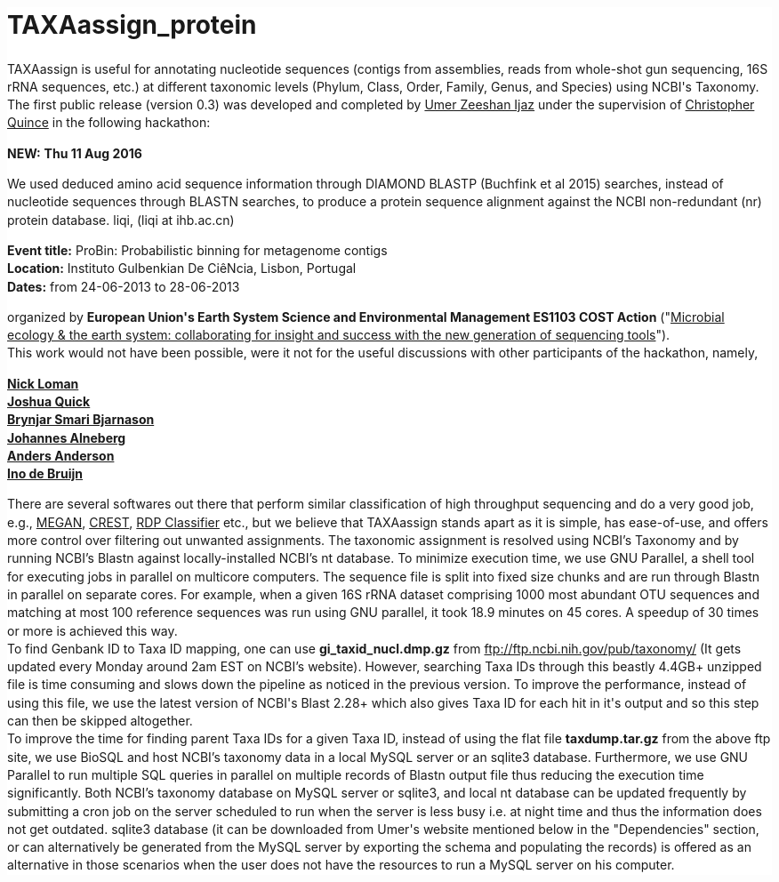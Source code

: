 TAXAassign_protein
==================

TAXAassign is useful for annotating nucleotide sequences (contigs from assemblies, reads from whole-shot gun sequencing, 16S rRNA sequences, etc.) at different taxonomic levels (Phylum, Class, Order, Family, Genus, and Species) using NCBI's Taxonomy. 
The first public release (version 0.3) was developed and completed by [Umer Zeeshan Ijaz](http://userweb.eng.gla.ac.uk/umer.ijaz/index.htm) under the supervision of [Christopher Quince](http://userweb.eng.gla.ac.uk/christopher.quince) in the following hackathon:

**NEW:**
**Thu 11 Aug 2016** 

We used deduced amino acid sequence information through DIAMOND BLASTP (Buchfink et al 2015) searches, instead of nucleotide sequences through BLASTN searches, to produce a protein sequence alignment against the NCBI non-redundant (nr) protein database. 
liqi, (liqi at ihb.ac.cn) 



**Event title:** ProBin: Probabilistic binning for metagenome contigs  
**Location:** Instituto Gulbenkian De CiêNcia, Lisbon, Portugal  
**Dates:** from 24-06-2013 to 28-06-2013  

organized by **European Union's Earth System Science and Environmental Management ES1103 COST Action** ("[Microbial ecology & the earth system: collaborating for insight and success with the new generation of sequencing tools](http://www.cost.eu/domains_actions/essem/Actions/ES1103)").  
This work would not have been possible, were it not for the useful discussions with other participants of the hackathon, namely,  

**[Nick Loman](http://pathogenomics.bham.ac.uk/blog/author/nick/)**  
**[Joshua Quick](http://pathogenomics.bham.ac.uk/clinicogenomics/)**  
**[Brynjar Smari Bjarnason](http://is.linkedin.com/pub/brynjar-sm%C3%A1ri-bjarnason/b/a7b/964)**  
**[Johannes Alneberg](http://se.linkedin.com/pub/johannes-alneberg/49/bab/84)**  
**[Anders Anderson](http://www.scilifelab.se/index.php?content=research_groups&id=2)**  
**[Ino de Bruijn](http://se.linkedin.com/in/deknappeinodebruijn)**  

There are several softwares out there that perform similar classification of high throughput sequencing and do a very good job, e.g., [MEGAN](http://ab.inf.uni-tuebingen.de/software/megan/), [CREST](http://apps.cbu.uib.no/crest/index), [RDP Classifier](http://sourceforge.net/projects/rdp-classifier/files/) etc., but we believe that TAXAassign stands apart as it is simple, has ease-of-use, and offers more control over filtering out unwanted assignments.
The taxonomic assignment is resolved using NCBI’s Taxonomy and by running NCBI’s Blastn against locally-installed NCBI’s nt database. To minimize execution time, we use GNU Parallel, a shell tool for executing jobs in parallel on multicore computers. The sequence file is split into fixed size chunks and are run through Blastn in parallel on separate cores.
For example, when a given 16S rRNA dataset comprising 1000 most abundant OTU sequences and matching at most 100 reference sequences was run using GNU parallel, it took 18.9 minutes on 45 cores. 
A speedup of 30 times or more is achieved this way.  
To find Genbank ID to Taxa ID mapping, one can use **gi_taxid_nucl.dmp.gz** from ftp://ftp.ncbi.nih.gov/pub/taxonomy/ (It gets updated every Monday around 2am EST on NCBI’s website). 
However, searching Taxa IDs through this beastly 4.4GB+ unzipped file is time consuming and slows down the pipeline as noticed in the previous version. 
To improve the performance, instead of using this file, we use the latest version of NCBI's Blast 2.28+ which also gives Taxa ID for each hit in it's output
and so this step can then be skipped altogether.  
To improve the time for finding parent Taxa IDs for a given Taxa ID, instead of using the flat file **taxdump.tar.gz** from the above ftp site, we use BioSQL and host NCBI’s taxonomy data in a local MySQL server or an sqlite3 database. 
Furthermore, we use GNU Parallel to run multiple SQL queries in parallel on multiple records of Blastn output file thus reducing the execution time significantly.
Both NCBI’s taxonomy database on MySQL server or sqlite3, and local nt database can be updated frequently by submitting a cron job on the server scheduled to run when the server is less busy i.e. at night time and thus the information does not get outdated.
sqlite3 database (it can be downloaded from Umer's website mentioned below in the "Dependencies" section, or can alternatively be generated from the MySQL server by exporting the schema and populating the records) is offered as an alternative in those scenarios when the user does not have the resources to run a MySQL server on his computer.   
